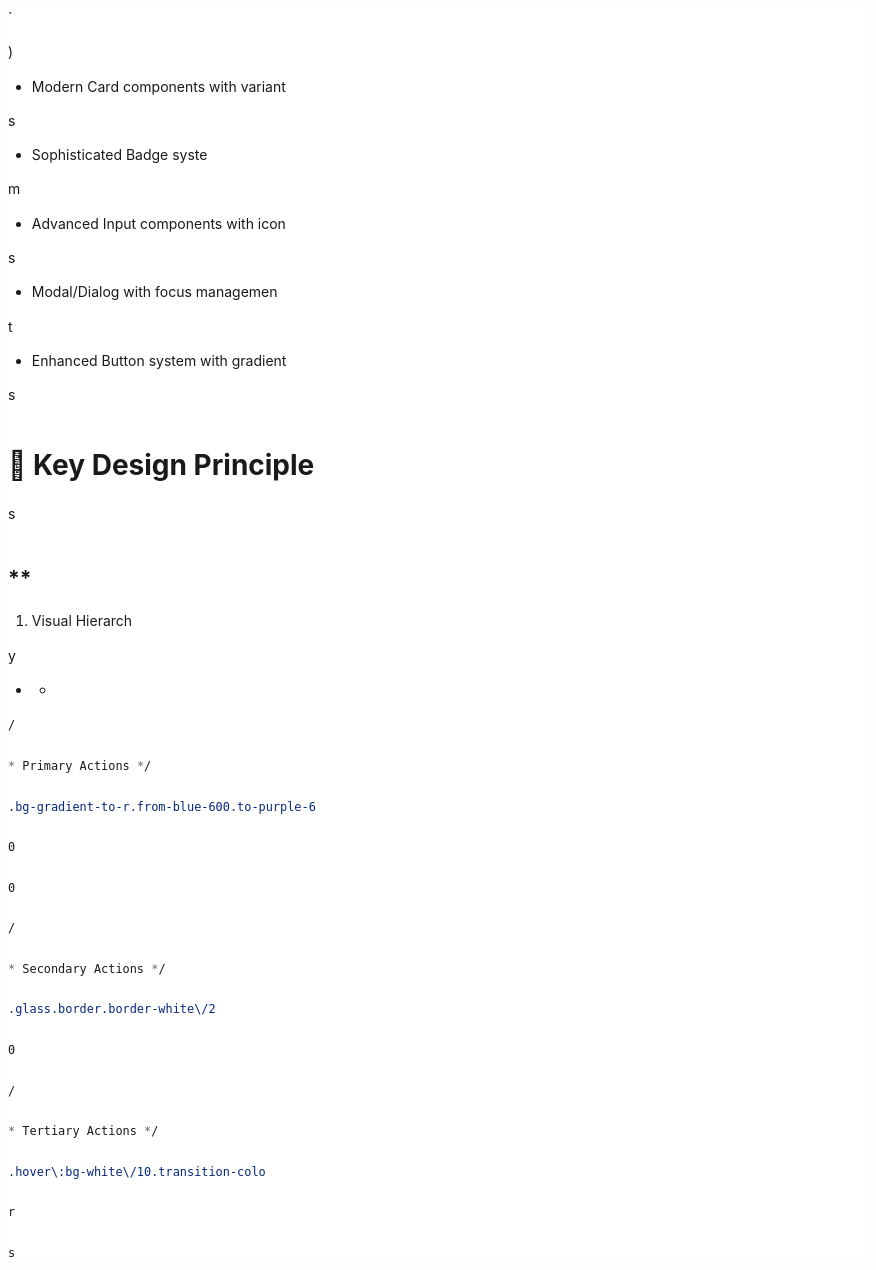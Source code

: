 `

)

- Modern Card components with variant

s

- Sophisticated Badge syste

m

- Advanced Input components with icon

s

- Modal/Dialog with focus managemen

t

- Enhanced Button system with gradient

s

#

# 🎯 Key Design Principle

s

#

## **

1. Visual Hierarch

y

* *

```css
/

* Primary Actions */

.bg-gradient-to-r.from-blue-600.to-purple-6

0

0

/

* Secondary Actions */

.glass.border.border-white\/2

0

/

* Tertiary Actions */

.hover\:bg-white\/10.transition-colo

r

s

```
